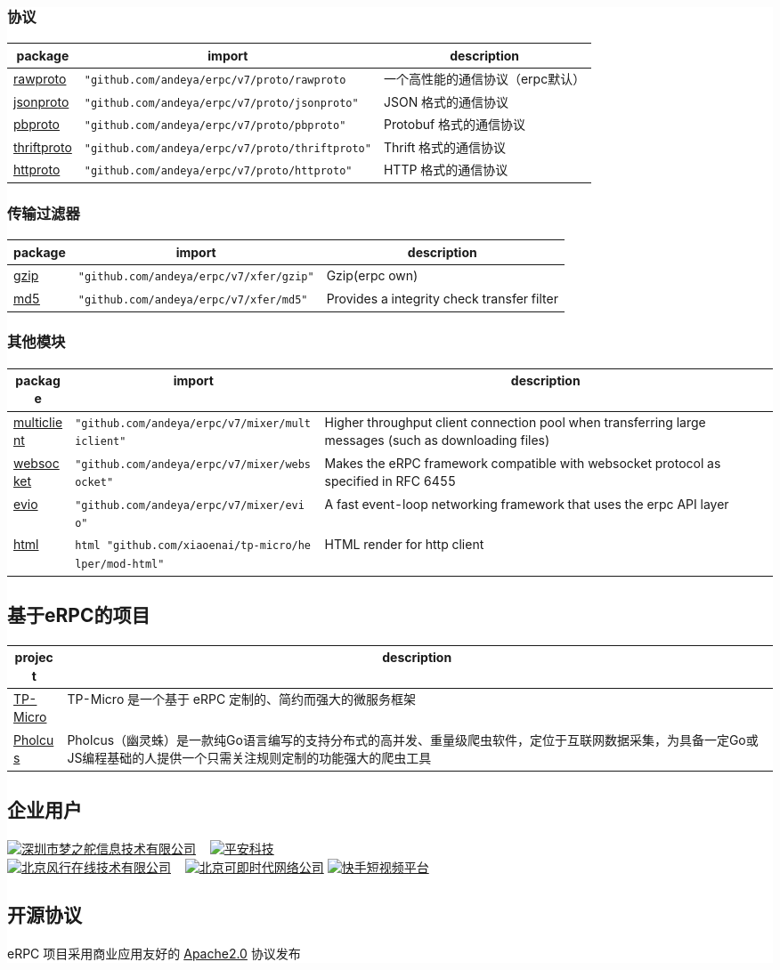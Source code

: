 ### 协议

| package                                  | import                                   | description                              |
| ---------------------------------------- | ---------------------------------------- | ---------------------------------------- |
| [rawproto](https://github.com/andeya/erpc/tree/master/proto/rawproto) | `"github.com/andeya/erpc/v7/proto/rawproto` | 一个高性能的通信协议（erpc默认）|
| [jsonproto](https://github.com/andeya/erpc/tree/master/proto/jsonproto) | `"github.com/andeya/erpc/v7/proto/jsonproto"` | JSON 格式的通信协议     |
| [pbproto](https://github.com/andeya/erpc/tree/master/proto/pbproto) | `"github.com/andeya/erpc/v7/proto/pbproto"` | Protobuf 格式的通信协议     |
| [thriftproto](https://github.com/andeya/erpc/tree/master/proto/thriftproto) | `"github.com/andeya/erpc/v7/proto/thriftproto"` | Thrift 格式的通信协议     |
| [httproto](https://github.com/andeya/erpc/tree/master/proto/httproto) | `"github.com/andeya/erpc/v7/proto/httproto"` | HTTP 格式的通信协议     |

### 传输过滤器

| package                                  | import                                   | description                              |
| ---------------------------------------- | ---------------------------------------- | ---------------------------------------- |
| [gzip](https://github.com/andeya/erpc/tree/master/xfer/gzip) | `"github.com/andeya/erpc/v7/xfer/gzip"` | Gzip(erpc own)                       |
| [md5](https://github.com/andeya/erpc/tree/master/xfer/md5) | `"github.com/andeya/erpc/v7/xfer/md5"` | Provides a integrity check transfer filter |

### 其他模块

| package                                  | import                                   | description                              |
| ---------------------------------------- | ---------------------------------------- | ---------------------------------------- |
| [multiclient](https://github.com/andeya/erpc/tree/master/mixer/multiclient) | `"github.com/andeya/erpc/v7/mixer/multiclient"` | Higher throughput client connection pool when transferring large messages (such as downloading files) |
| [websocket](https://github.com/andeya/erpc/tree/master/mixer/websocket) | `"github.com/andeya/erpc/v7/mixer/websocket"` | Makes the eRPC framework compatible with websocket protocol as specified in RFC 6455 |
| [evio](https://github.com/andeya/erpc/tree/master/mixer/evio) | `"github.com/andeya/erpc/v7/mixer/evio"` | A fast event-loop networking framework that uses the erpc API layer |
| [html](https://github.com/xiaoenai/tp-micro/tree/master/helper/mod-html) | `html "github.com/xiaoenai/tp-micro/helper/mod-html"` | HTML render for http client |

## 基于eRPC的项目

| project                                  | description                              |
| ---------------------------------------- | ---------------------------------------- |
| [TP-Micro](https://github.com/xiaoenai/tp-micro) | TP-Micro 是一个基于 eRPC 定制的、简约而强大的微服务框架          |
| [Pholcus](https://github.com/andeya/pholcus) | Pholcus（幽灵蛛）是一款纯Go语言编写的支持分布式的高并发、重量级爬虫软件，定位于互联网数据采集，为具备一定Go或JS编程基础的人提供一个只需关注规则定制的功能强大的爬虫工具 |

## 企业用户

<a href="http://www.xiaoenai.com"><img src="https://raw.githubusercontent.com/andeya/imgs-repo/master/xiaoenai.png" height="50" alt="深圳市梦之舵信息技术有限公司"/></a>
&nbsp;&nbsp;
<a href="https://tech.pingan.com/index.html"><img src="http://pa-tech.hirede.com/templates/pa-tech/Images/logo.png" height="50" alt="平安科技"/></a>
<br/>
<a href="http://www.fun.tv"><img src="http://static.funshion.com/open/static/img/logo.gif" height="70" alt="北京风行在线技术有限公司"/></a>
&nbsp;&nbsp;
<a href="http://www.kejishidai.cn"><img src="http://simg.ktvms.com/picture/logo.png" height="70" alt="北京可即时代网络公司"/></a>
<a href="https://www.kuaishou.com/"><img src="https://inews.gtimg.com/newsapp_bt/0/4400789257/1000" height="70" alt="快手短视频平台"/></a>

## 开源协议

eRPC 项目采用商业应用友好的 [Apache2.0](https://github.com/andeya/erpc/raw/master/LICENSE) 协议发布
